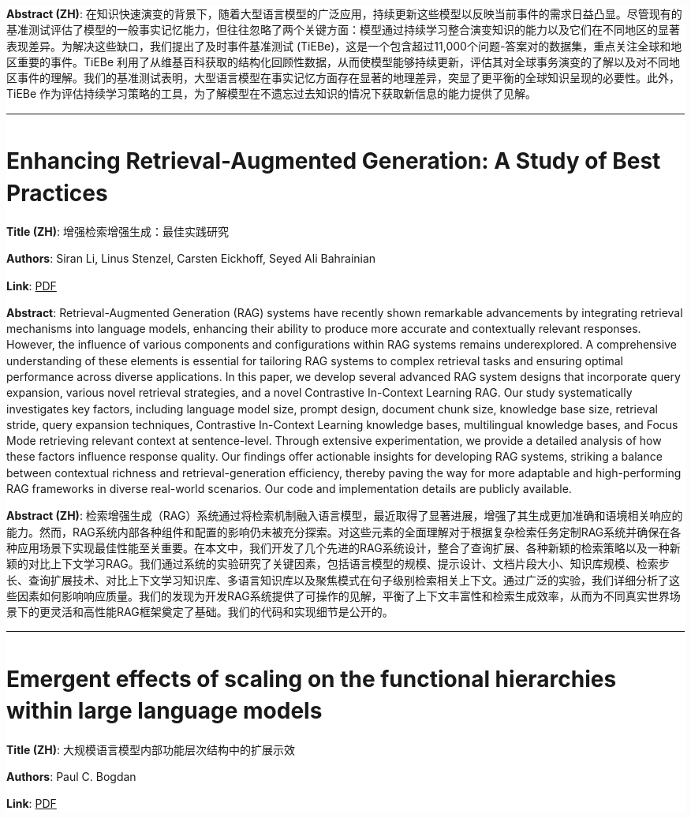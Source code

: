 **Abstract (ZH)**: 在知识快速演变的背景下，随着大型语言模型的广泛应用，持续更新这些模型以反映当前事件的需求日益凸显。尽管现有的基准测试评估了模型的一般事实记忆能力，但往往忽略了两个关键方面：模型通过持续学习整合演变知识的能力以及它们在不同地区的显著表现差异。为解决这些缺口，我们提出了及时事件基准测试 (TiEBe)，这是一个包含超过11,000个问题-答案对的数据集，重点关注全球和地区重要的事件。TiEBe 利用了从维基百科获取的结构化回顾性数据，从而使模型能够持续更新，评估其对全球事务演变的了解以及对不同地区事件的理解。我们的基准测试表明，大型语言模型在事实记忆方面存在显著的地理差异，突显了更平衡的全球知识呈现的必要性。此外，TiEBe 作为评估持续学习策略的工具，为了解模型在不遗忘过去知识的情况下获取新信息的能力提供了见解。 

---
# Enhancing Retrieval-Augmented Generation: A Study of Best Practices 

**Title (ZH)**: 增强检索增强生成：最佳实践研究 

**Authors**: Siran Li, Linus Stenzel, Carsten Eickhoff, Seyed Ali Bahrainian  

**Link**: [PDF](https://arxiv.org/pdf/2501.07391)  

**Abstract**: Retrieval-Augmented Generation (RAG) systems have recently shown remarkable advancements by integrating retrieval mechanisms into language models, enhancing their ability to produce more accurate and contextually relevant responses. However, the influence of various components and configurations within RAG systems remains underexplored. A comprehensive understanding of these elements is essential for tailoring RAG systems to complex retrieval tasks and ensuring optimal performance across diverse applications. In this paper, we develop several advanced RAG system designs that incorporate query expansion, various novel retrieval strategies, and a novel Contrastive In-Context Learning RAG. Our study systematically investigates key factors, including language model size, prompt design, document chunk size, knowledge base size, retrieval stride, query expansion techniques, Contrastive In-Context Learning knowledge bases, multilingual knowledge bases, and Focus Mode retrieving relevant context at sentence-level. Through extensive experimentation, we provide a detailed analysis of how these factors influence response quality. Our findings offer actionable insights for developing RAG systems, striking a balance between contextual richness and retrieval-generation efficiency, thereby paving the way for more adaptable and high-performing RAG frameworks in diverse real-world scenarios. Our code and implementation details are publicly available. 

**Abstract (ZH)**: 检索增强生成（RAG）系统通过将检索机制融入语言模型，最近取得了显著进展，增强了其生成更加准确和语境相关响应的能力。然而，RAG系统内部各种组件和配置的影响仍未被充分探索。对这些元素的全面理解对于根据复杂检索任务定制RAG系统并确保在各种应用场景下实现最佳性能至关重要。在本文中，我们开发了几个先进的RAG系统设计，整合了查询扩展、各种新颖的检索策略以及一种新颖的对比上下文学习RAG。我们通过系统的实验研究了关键因素，包括语言模型的规模、提示设计、文档片段大小、知识库规模、检索步长、查询扩展技术、对比上下文学习知识库、多语言知识库以及聚焦模式在句子级别检索相关上下文。通过广泛的实验，我们详细分析了这些因素如何影响响应质量。我们的发现为开发RAG系统提供了可操作的见解，平衡了上下文丰富性和检索生成效率，从而为不同真实世界场景下的更灵活和高性能RAG框架奠定了基础。我们的代码和实现细节是公开的。 

---
# Emergent effects of scaling on the functional hierarchies within large language models 

**Title (ZH)**: 大规模语言模型内部功能层次结构中的扩展示效 

**Authors**: Paul C. Bogdan  

**Link**: [PDF](https://arxiv.org/pdf/2501.07359)  
